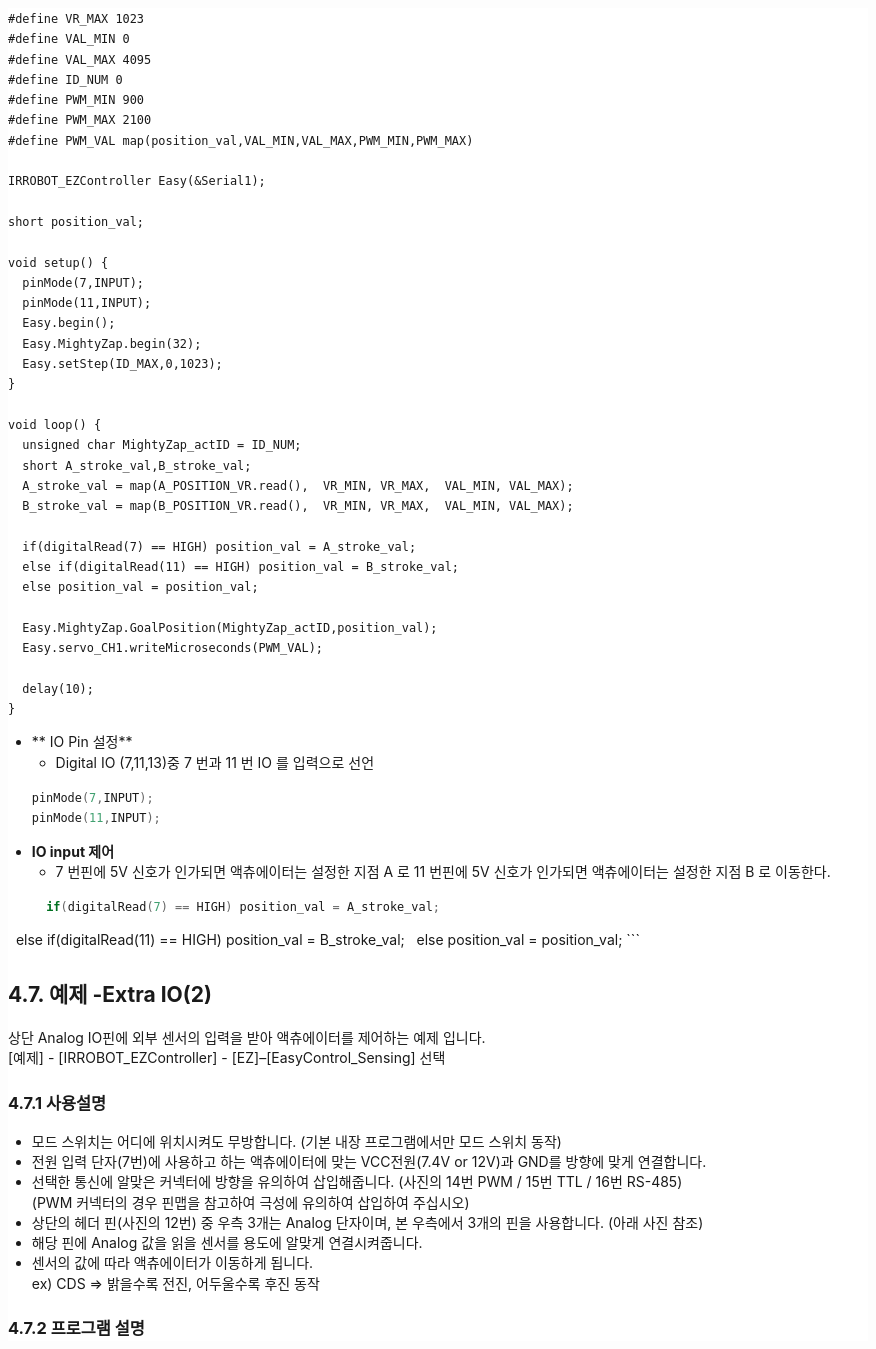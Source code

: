   ```
#define VR_MAX 1023
#define VAL_MIN 0
#define VAL_MAX 4095
#define ID_NUM 0
#define PWM_MIN 900
#define PWM_MAX 2100
#define PWM_VAL map(position_val,VAL_MIN,VAL_MAX,PWM_MIN,PWM_MAX)  

IRROBOT_EZController Easy(&Serial1);  

short position_val;  

void setup() {
  pinMode(7,INPUT);
  pinMode(11,INPUT);
  Easy.begin();
  Easy.MightyZap.begin(32);
  Easy.setStep(ID_MAX,0,1023);
}

void loop() {
  unsigned char MightyZap_actID = ID_NUM;
  short A_stroke_val,B_stroke_val;
  A_stroke_val = map(A_POSITION_VR.read(),  VR_MIN, VR_MAX,  VAL_MIN, VAL_MAX);
  B_stroke_val = map(B_POSITION_VR.read(),  VR_MIN, VR_MAX,  VAL_MIN, VAL_MAX);  

  if(digitalRead(7) == HIGH) position_val = A_stroke_val;
  else if(digitalRead(11) == HIGH) position_val = B_stroke_val;
  else position_val = position_val;

  Easy.MightyZap.GoalPosition(MightyZap_actID,position_val);
  Easy.servo_CH1.writeMicroseconds(PWM_VAL);

  delay(10);
}
```

- ** IO Pin 설정**
	- Digital IO (7,11,13)중 7 번과 11 번 IO 를 입력으로 선언
	```C++
	pinMode(7,INPUT);
	pinMode(11,INPUT);
	```
- **IO input 제어**
	- 7 번핀에 5V 신호가 인가되면 액츄에이터는 설정한 지점 A 로 11 번핀에 5V 신호가 인가되면 액츄에이터는 설정한 지점 B 로 이동한다.
  ```C++
	if(digitalRead(7) == HIGH) position_val = A_stroke_val;
    else if(digitalRead(11) == HIGH) position_val = B_stroke_val;
    else position_val = position_val;
	```
## 4.7. 예제 -Extra IO(2)  
상단 Analog IO핀에 외부 센서의 입력을 받아 액츄에이터를 제어하는 예제 입니다.  
[예제] - [IRROBOT_EZController] - [EZ]–[EasyControl_Sensing] 선택  
### 4.7.1 사용설명
- 모드 스위치는 어디에 위치시켜도 무방합니다. (기본 내장 프로그램에서만 모드 스위치 동작)    
- 전원 입력 단자(7번)에 사용하고 하는 액츄에이터에 맞는 VCC전원(7.4V or 12V)과 GND를 방향에 맞게 연결합니다.    
- 선택한 통신에 알맞은 커넥터에 방향을 유의하여 삽입해줍니다. (사진의 14번 PWM / 15번 TTL / 16번 RS-485)    
  (PWM 커넥터의 경우 핀맵을 참고하여 극성에 유의하여 삽입하여 주십시오)
- 상단의 헤더 핀(사진의 12번) 중 우측 3개는 Analog 단자이며, 본 우측에서 3개의 핀을 사용합니다. (아래 사진 참조)    
- 해당 핀에 Analog 값을 읽을 센서를 용도에 알맞게 연결시켜줍니다.    
- 센서의 값에 따라 액츄에이터가 이동하게 됩니다.  
  ex) CDS => 밝을수록 전진, 어두울수록 후진 동작      
### 4.7.2 프로그램 설명
  ```